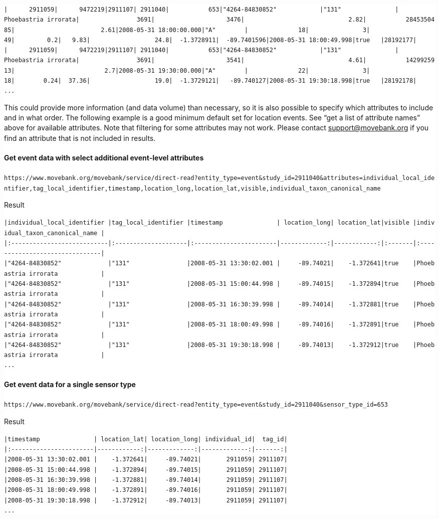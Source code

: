 ```
|      2911059|      9472219|2911107| 2911040|           653|"4264-84830852"            |"131"               |           Phoebastria irrorata|                3691|                    3476|                             2.82|           2845350485|                        2.61|2008-05-31 18:00:00.000|"A"        |              18|               3|                       49|         0.2|   9.83|                  24.8|  -1.3728911|  -89.7401596|2008-05-31 18:00:49.998|true   |28192177|
|      2911059|      9472219|2911107| 2911040|           653|"4264-84830852"            |"131"               |           Phoebastria irrorata|                3691|                    3541|                             4.61|           1429925913|                         2.7|2008-05-31 19:30:00.000|"A"        |              22|               3|                       18|        0.24|  37.36|                  19.0|  -1.3729121|   -89.740127|2008-05-31 19:30:18.998|true   |28192178|
...
```

This could provide more information (and data volume) than necessary, so it is also possible to specify which attributes to include and in what order. The following example is a good minimum default set for location events. See “get a list of attribute names” above for available attributes. Note that filtering for some attributes may not work. Please contact support@movebank.org if you find an attribute that is not included in results.

#### Get event data with select additional event-level attributes
`https://www.movebank.org/movebank/service/direct-read?entity_type=event&study_id=2911040&attributes=individual_local_identifier,tag_local_identifier,timestamp,location_long,location_lat,visible,individual_taxon_canonical_name`

Result

```
|individual_local_identifier |tag_local_identifier |timestamp               | location_long| location_lat|visible |individual_taxon_canonical_name |
|:---------------------------|:--------------------|:-----------------------|-------------:|------------:|:-------|:-------------------------------|
|"4264-84830852"             |"131"                |2008-05-31 13:30:02.001 |     -89.74021|    -1.372641|true    |Phoebastria irrorata            |
|"4264-84830852"             |"131"                |2008-05-31 15:00:44.998 |     -89.74015|    -1.372894|true    |Phoebastria irrorata            |
|"4264-84830852"             |"131"                |2008-05-31 16:30:39.998 |     -89.74014|    -1.372881|true    |Phoebastria irrorata            |
|"4264-84830852"             |"131"                |2008-05-31 18:00:49.998 |     -89.74016|    -1.372891|true    |Phoebastria irrorata            |
|"4264-84830852"             |"131"                |2008-05-31 19:30:18.998 |     -89.74013|    -1.372912|true    |Phoebastria irrorata            |
...
```

#### Get event data for a single sensor type
`https://www.movebank.org/movebank/service/direct-read?entity_type=event&study_id=2911040&sensor_type_id=653`

Result

```
|timestamp               | location_lat| location_long| individual_id|  tag_id|
|:-----------------------|------------:|-------------:|-------------:|-------:|
|2008-05-31 13:30:02.001 |    -1.372641|     -89.74021|       2911059| 2911107|
|2008-05-31 15:00:44.998 |    -1.372894|     -89.74015|       2911059| 2911107|
|2008-05-31 16:30:39.998 |    -1.372881|     -89.74014|       2911059| 2911107|
|2008-05-31 18:00:49.998 |    -1.372891|     -89.74016|       2911059| 2911107|
|2008-05-31 19:30:18.998 |    -1.372912|     -89.74013|       2911059| 2911107|
...
```

